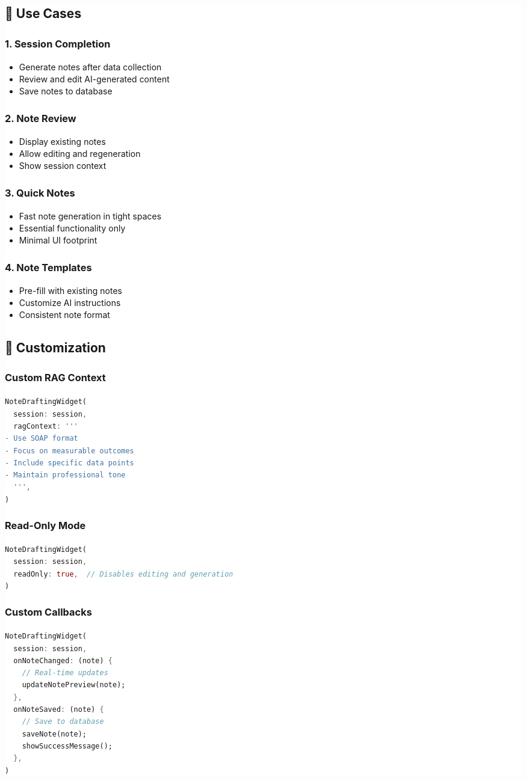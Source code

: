 ## 🎯 **Use Cases**

### **1. Session Completion**
- Generate notes after data collection
- Review and edit AI-generated content
- Save notes to database

### **2. Note Review**
- Display existing notes
- Allow editing and regeneration
- Show session context

### **3. Quick Notes**
- Fast note generation in tight spaces
- Essential functionality only
- Minimal UI footprint

### **4. Note Templates**
- Pre-fill with existing notes
- Customize AI instructions
- Consistent note format

## 🔧 **Customization**

### **Custom RAG Context**
```dart
NoteDraftingWidget(
  session: session,
  ragContext: '''
- Use SOAP format
- Focus on measurable outcomes
- Include specific data points
- Maintain professional tone
  ''',
)
```

### **Read-Only Mode**
```dart
NoteDraftingWidget(
  session: session,
  readOnly: true,  // Disables editing and generation
)
```

### **Custom Callbacks**
```dart
NoteDraftingWidget(
  session: session,
  onNoteChanged: (note) {
    // Real-time updates
    updateNotePreview(note);
  },
  onNoteSaved: (note) {
    // Save to database
    saveNote(note);
    showSuccessMessage();
  },
)
```
